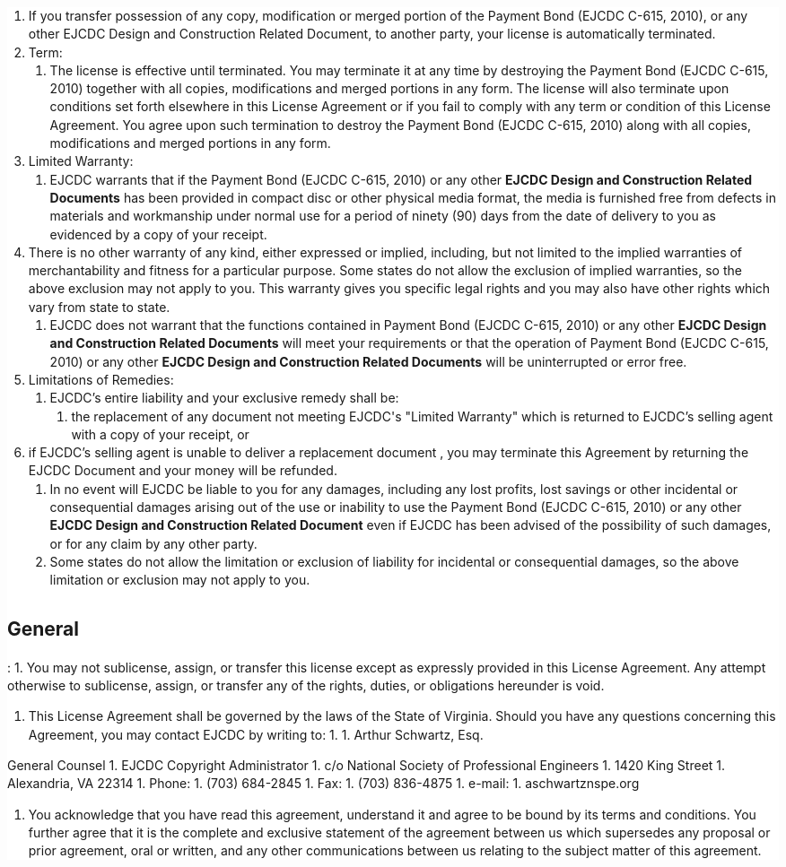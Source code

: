 1. If you transfer possession of any copy, modification or merged portion of the Payment Bond (EJCDC C-615, 2010), or any other EJCDC Design and Construction Related Document, to another party, your license is automatically terminated.
1. Term:
      1. The license is effective until terminated. You may terminate it at any time by destroying the Payment Bond (EJCDC C-615, 2010) together with all copies, modifications and merged portions in any form. The license will also terminate upon conditions set forth elsewhere in this License Agreement or if you fail to comply with any term or condition of this License Agreement. You agree upon such termination to destroy the Payment Bond (EJCDC C-615, 2010) along with all copies, modifications and merged portions in any form.
1. Limited Warranty:
      1. EJCDC warrants that if the Payment Bond (EJCDC C-615, 2010) or any other **EJCDC Design and Construction Related Documents** has been provided in compact disc or other physical media format, the media is furnished free from defects in materials and workmanship under normal use for a period of ninety (90) days from the date of delivery to you as evidenced by a copy of your receipt.
1. There is no other warranty of any kind, either expressed or implied, including, but not limited to the implied warranties of merchantability and fitness for a particular purpose. Some states do not allow the exclusion of implied warranties, so the above exclusion may not apply to you. This warranty gives you specific legal rights and you may also have other rights which vary from state to state.
   1. EJCDC does not warrant that the functions contained in Payment Bond (EJCDC C-615, 2010) or any other **EJCDC Design and Construction Related Documents** will meet your requirements or that the operation of Payment Bond (EJCDC C-615, 2010) or any other **EJCDC Design and Construction Related Documents** will be uninterrupted or error free.
1. Limitations of Remedies:
      1. EJCDC’s entire liability and your exclusive remedy shall be:
            1. the replacement of any document not meeting EJCDC's "Limited Warranty" which is returned to EJCDC’s selling agent with a copy of your receipt, or
2. if EJCDC’s selling agent is unable to deliver a replacement document , you may terminate this Agreement by returning the EJCDC Document and your money will be refunded.
   1. In no event will EJCDC be liable to you for any damages, including any lost profits, lost savings or other incidental or consequential damages arising out of the use or inability to use the Payment Bond (EJCDC C-615, 2010) or any other **EJCDC Design and Construction Related Document** even if EJCDC has been advised of the possibility of such damages, or for any claim by any other party.
   1. Some states do not allow the limitation or exclusion of liability for incidental or consequential damages, so the above limitation or exclusion may not apply to you.

## General

:
      1. You may not sublicense, assign, or transfer this license except as expressly provided in this License Agreement. Any attempt otherwise to sublicense, assign, or transfer any of the rights, duties, or obligations hereunder is void.
   1. This License Agreement shall be governed by the laws of the State of Virginia. Should you have any questions concerning this Agreement, you may contact EJCDC by writing to:
    1. 
    1. Arthur Schwartz, Esq.

General
 Counsel
    1. EJCDC Copyright Administrator
    1. c/o National Society of Professional Engineers
    1. 1420 King Street
    1. Alexandria, VA 22314
    1. Phone:
       1. (703) 684-2845
    1. Fax:
       1. (703) 836-4875
    1. e-mail:
       1. aschwartznspe.org
1. You acknowledge that you have read this agreement, understand it and agree to be bound by its terms and conditions. You further agree that it is the complete and exclusive statement of the agreement between us which supersedes any proposal or prior agreement, oral or written, and any other communications between us relating to the subject matter of this agreement.